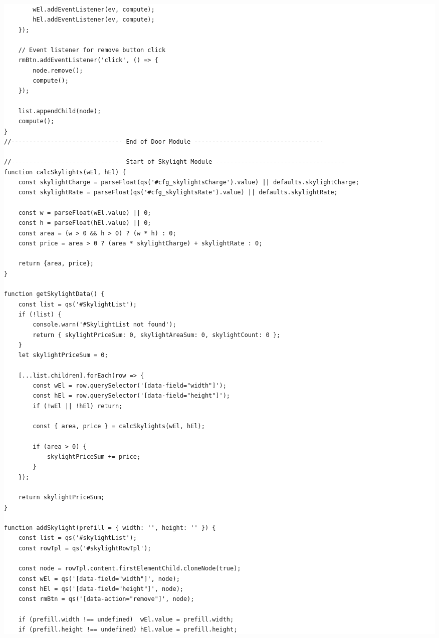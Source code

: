```<html lang="en">
        wEl.addEventListener(ev, compute);
        hEl.addEventListener(ev, compute);
    });

    // Event listener for remove button click
    rmBtn.addEventListener('click', () => { 
        node.remove(); 
        compute();
    });

    list.appendChild(node);
    compute();
}
//------------------------------- End of Door Module ------------------------------------

//------------------------------- Start of Skylight Module ------------------------------------
function calcSkylights(wEl, hEl) {
    const skylightCharge = parseFloat(qs('#cfg_skylightsCharge').value) || defaults.skylightCharge;
    const skylightRate = parseFloat(qs('#cfg_skylightsRate').value) || defaults.skylightRate;

    const w = parseFloat(wEl.value) || 0;
    const h = parseFloat(hEl.value) || 0;
    const area = (w > 0 && h > 0) ? (w * h) : 0;
    const price = area > 0 ? (area * skylightCharge) + skylightRate : 0;
    
    return {area, price};
}

function getSkylightData() {
    const list = qs('#SkylightList');
    if (!list) {
        console.warn('#SkylightList not found');
        return { skylightPriceSum: 0, skylightAreaSum: 0, skylightCount: 0 };
    }
    let skylightPriceSum = 0;

    [...list.children].forEach(row => {
        const wEl = row.querySelector('[data-field="width"]');
        const hEl = row.querySelector('[data-field="height"]');
        if (!wEl || !hEl) return;

        const { area, price } = calcSkylights(wEl, hEl);

        if (area > 0) {
            skylightPriceSum += price;
        }       
    });
    
    return skylightPriceSum;
}

function addSkylight(prefill = { width: '', height: '' }) {
    const list = qs('#skylightList');
    const rowTpl = qs('#skylightRowTpl');

    const node = rowTpl.content.firstElementChild.cloneNode(true);
    const wEl = qs('[data-field="width"]', node);
    const hEl = qs('[data-field="height"]', node);
    const rmBtn = qs('[data-action="remove"]', node);

    if (prefill.width !== undefined)  wEl.value = prefill.width;
    if (prefill.height !== undefined) hEl.value = prefill.height;

```